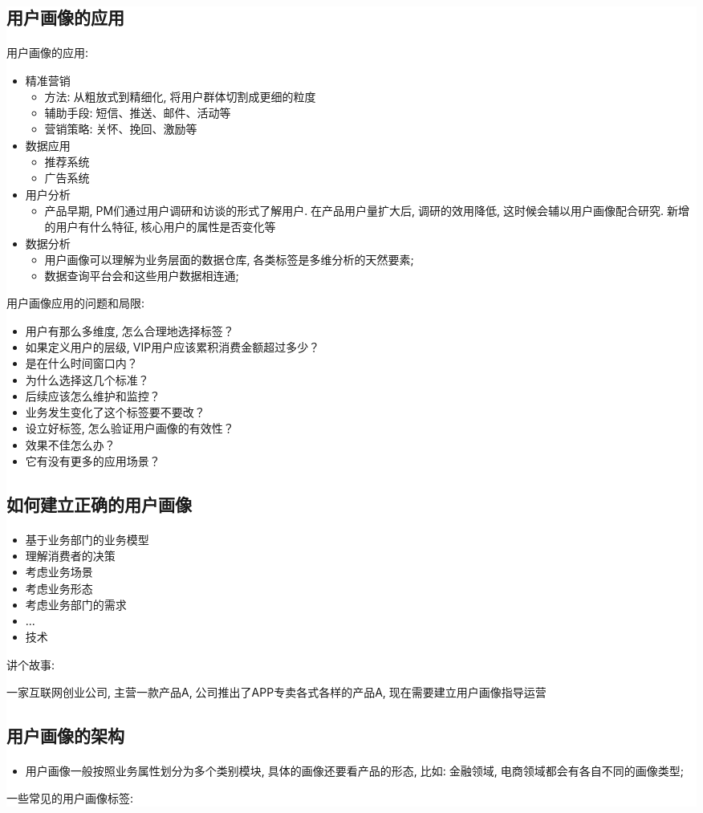## 用户画像的应用

用户画像的应用: 

- 精准营销
   - 方法: 从粗放式到精细化, 将用户群体切割成更细的粒度
   - 辅助手段: 短信、推送、邮件、活动等
   - 营销策略: 关怀、挽回、激励等
- 数据应用
   - 推荐系统
   - 广告系统
- 用户分析
   - 产品早期, PM们通过用户调研和访谈的形式了解用户. 在产品用户量扩大后, 
     调研的效用降低, 这时候会辅以用户画像配合研究. 新增的用户有什么特征, 
     核心用户的属性是否变化等
- 数据分析
   - 用户画像可以理解为业务层面的数据仓库, 各类标签是多维分析的天然要素; 
   - 数据查询平台会和这些用户数据相连通; 

用户画像应用的问题和局限: 

- 用户有那么多维度, 怎么合理地选择标签？
- 如果定义用户的层级, VIP用户应该累积消费金额超过多少？
- 是在什么时间窗口内？
- 为什么选择这几个标准？
- 后续应该怎么维护和监控？
- 业务发生变化了这个标签要不要改？
- 设立好标签, 怎么验证用户画像的有效性？
- 效果不佳怎么办？
- 它有没有更多的应用场景？



## 如何建立正确的用户画像

- 基于业务部门的业务模型
- 理解消费者的决策
- 考虑业务场景
- 考虑业务形态
- 考虑业务部门的需求
- ...
- 技术

讲个故事: 

一家互联网创业公司, 主营一款产品A, 公司推出了APP专卖各式各样的产品A, 现在需要建立用户画像指导运营



## 用户画像的架构

- 用户画像一般按照业务属性划分为多个类别模块, 具体的画像还要看产品的形态, 比如: 金融领域, 电商领域都会有各自不同的画像类型; 

一些常见的用户画像标签: 
